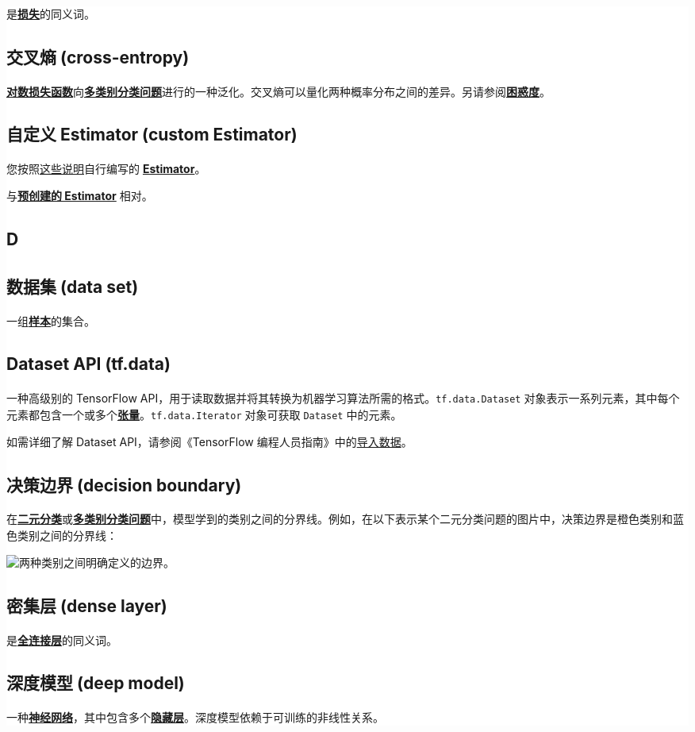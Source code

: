 是[**损失**](https://developers.google.com/machine-learning/crash-course/glossary?hl=zh-cn#loss)的同义词。

## 交叉熵 (cross-entropy)

[**对数损失函数**](https://developers.google.com/machine-learning/crash-course/glossary?hl=zh-cn#Log_Loss)向[**多类别分类问题**](https://developers.google.com/machine-learning/crash-course/glossary?hl=zh-cn#multi-class)进行的一种泛化。交叉熵可以量化两种概率分布之间的差异。另请参阅[**困惑度**](https://developers.google.com/machine-learning/crash-course/glossary?hl=zh-cn#perplexity)。

## 自定义 Estimator (custom Estimator)

您按照[这些说明](https://www.tensorflow.org/extend/estimators?hl=zh-cn)自行编写的 [**Estimator**](https://developers.google.com/machine-learning/crash-course/glossary?hl=zh-cn#Estimators)。

与[**预创建的 Estimator**](https://developers.google.com/machine-learning/crash-course/glossary?hl=zh-cn#pre-made_Estimator) 相对。

## D

## 数据集 (data set)

一组[**样本**](https://developers.google.com/machine-learning/crash-course/glossary?hl=zh-cn#example)的集合。

## Dataset API (tf.data)

一种高级别的 TensorFlow API，用于读取数据并将其转换为机器学习算法所需的格式。`tf.data.Dataset` 对象表示一系列元素，其中每个元素都包含一个或多个[**张量**](https://developers.google.com/machine-learning/crash-course/glossary?hl=zh-cn#tensor)。`tf.data.Iterator` 对象可获取 `Dataset` 中的元素。

如需详细了解 Dataset API，请参阅《TensorFlow 编程人员指南》中的[导入数据](https://www.tensorflow.org/programmers_guide/datasets?hl=zh-cn)。

## 决策边界 (decision boundary)

在[**二元分类**](https://developers.google.com/machine-learning/crash-course/glossary?hl=zh-cn#binary_classification)或[**多类别分类问题**](https://developers.google.com/machine-learning/crash-course/glossary?hl=zh-cn#multi-class)中，模型学到的类别之间的分界线。例如，在以下表示某个二元分类问题的图片中，决策边界是橙色类别和蓝色类别之间的分界线：

![两种类别之间明确定义的边界。](https://developers.google.com/machine-learning/glossary/images/decision_boundary.png?hl=zh-cn)

## 密集层 (dense layer)

是[**全连接层**](https://developers.google.com/machine-learning/crash-course/glossary?hl=zh-cn#fully_connected_layer)的同义词。

## 深度模型 (deep model)

一种[**神经网络**](https://developers.google.com/machine-learning/crash-course/glossary?hl=zh-cn#neural_network)，其中包含多个[**隐藏层**](https://developers.google.com/machine-learning/crash-course/glossary?hl=zh-cn#hidden_layer)。深度模型依赖于可训练的非线性关系。
